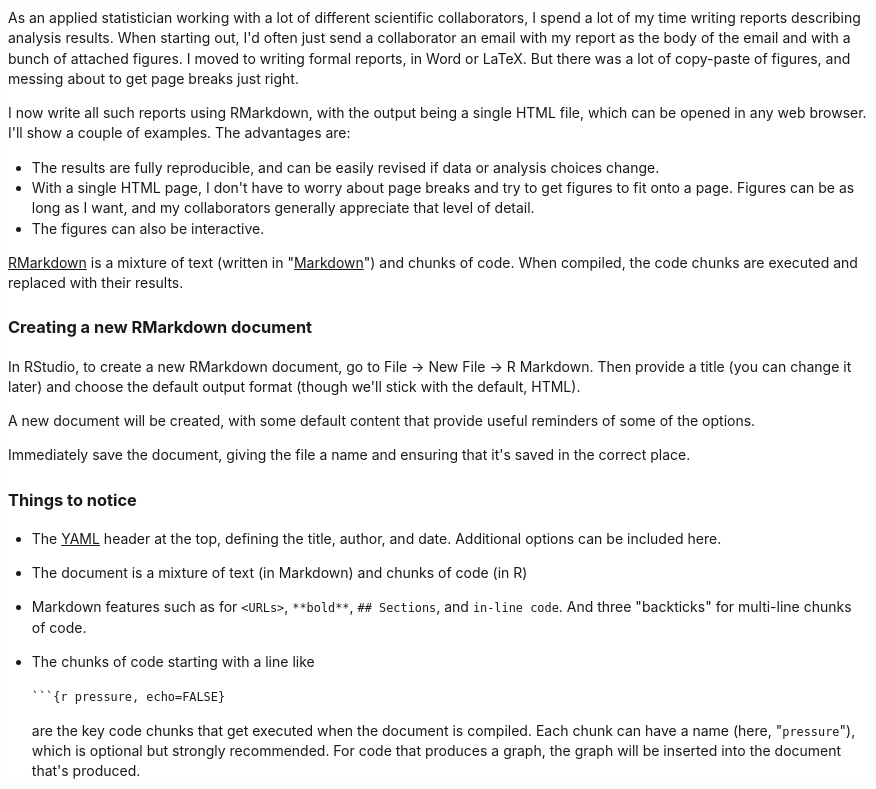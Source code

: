 As an applied statistician working with a lot of different scientific
collaborators, I spend a lot of my time writing reports describing
analysis results. When starting out, I'd often just send a
collaborator an email with my report as the body of the email and with
a bunch of attached figures. I moved to writing formal reports, in
Word or LaTeX. But there was a lot of copy-paste of figures, and
messing about to get page breaks just right.

I now write all such reports using RMarkdown, with the output being a
single HTML file, which can be opened in any web browser.
I'll show a couple of examples. The advantages are:

- The results are fully reproducible, and can be easily revised if
  data or analysis choices change.
- With a single HTML page, I don't have to worry about page breaks and
  try to get figures to fit onto a page.  Figures can be as long as I
  want, and my collaborators generally appreciate that level of
  detail.
- The figures can also be interactive.

[RMarkdown](https://rmarkdown.rstudio.com) is a mixture of text
(written in
"[Markdown](https://daringfireball.net/projects/markdown/syntax)") and
chunks of code. When compiled, the code chunks are executed and
replaced with their results.

### Creating a new RMarkdown document

In RStudio, to create a new RMarkdown document, go to File → New File
→ R Markdown. Then provide a title (you can change it later) and
choose the default output format (though we'll stick with the default,
HTML).

A new document will be created, with some default content that
provide useful reminders of some of the options.

Immediately save the document, giving the file a name and ensuring
that it's saved in the correct place.

### Things to notice

- The [YAML](http://yaml.org) header at the top, defining the title,
  author, and date. Additional options can be included here.

- The document is a mixture of text (in Markdown) and chunks of code
  (in R)

- Markdown features such as for `<URLs>`, `**bold**`, `## Sections`,
  and `in-line code`. And three "backticks" for multi-line chunks of
  code.

- The chunks of code starting with a line like

      ```{r pressure, echo=FALSE}

  are the key code chunks that get executed when the document is
  compiled. Each chunk can have a name (here, "`pressure`"), which is
  optional but strongly recommended. For code that produces a graph,
  the graph will be inserted into the document that's produced.
